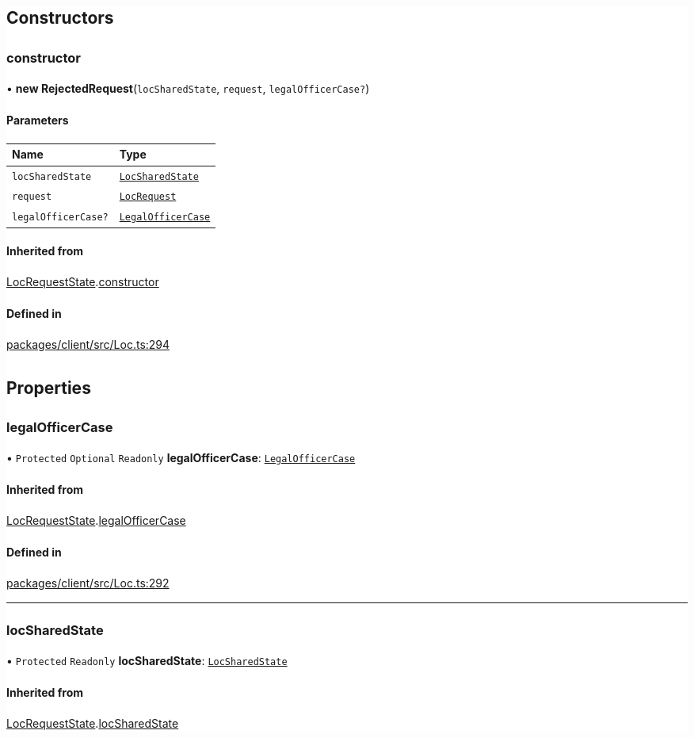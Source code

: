 ## Constructors

### constructor

• **new RejectedRequest**(`locSharedState`, `request`, `legalOfficerCase?`)

#### Parameters

| Name | Type |
| :------ | :------ |
| `locSharedState` | [`LocSharedState`](../interfaces/Client.LocSharedState.md) |
| `request` | [`LocRequest`](../interfaces/Client.LocRequest.md) |
| `legalOfficerCase?` | [`LegalOfficerCase`](../interfaces/Node_API.LegalOfficerCase.md) |

#### Inherited from

[LocRequestState](Client.LocRequestState.md).[constructor](Client.LocRequestState.md#constructor)

#### Defined in

[packages/client/src/Loc.ts:294](https://github.com/logion-network/logion-api/blob/main/packages/client/src/Loc.ts#L294)

## Properties

### legalOfficerCase

• `Protected` `Optional` `Readonly` **legalOfficerCase**: [`LegalOfficerCase`](../interfaces/Node_API.LegalOfficerCase.md)

#### Inherited from

[LocRequestState](Client.LocRequestState.md).[legalOfficerCase](Client.LocRequestState.md#legalofficercase)

#### Defined in

[packages/client/src/Loc.ts:292](https://github.com/logion-network/logion-api/blob/main/packages/client/src/Loc.ts#L292)

___

### locSharedState

• `Protected` `Readonly` **locSharedState**: [`LocSharedState`](../interfaces/Client.LocSharedState.md)

#### Inherited from

[LocRequestState](Client.LocRequestState.md).[locSharedState](Client.LocRequestState.md#locsharedstate)
